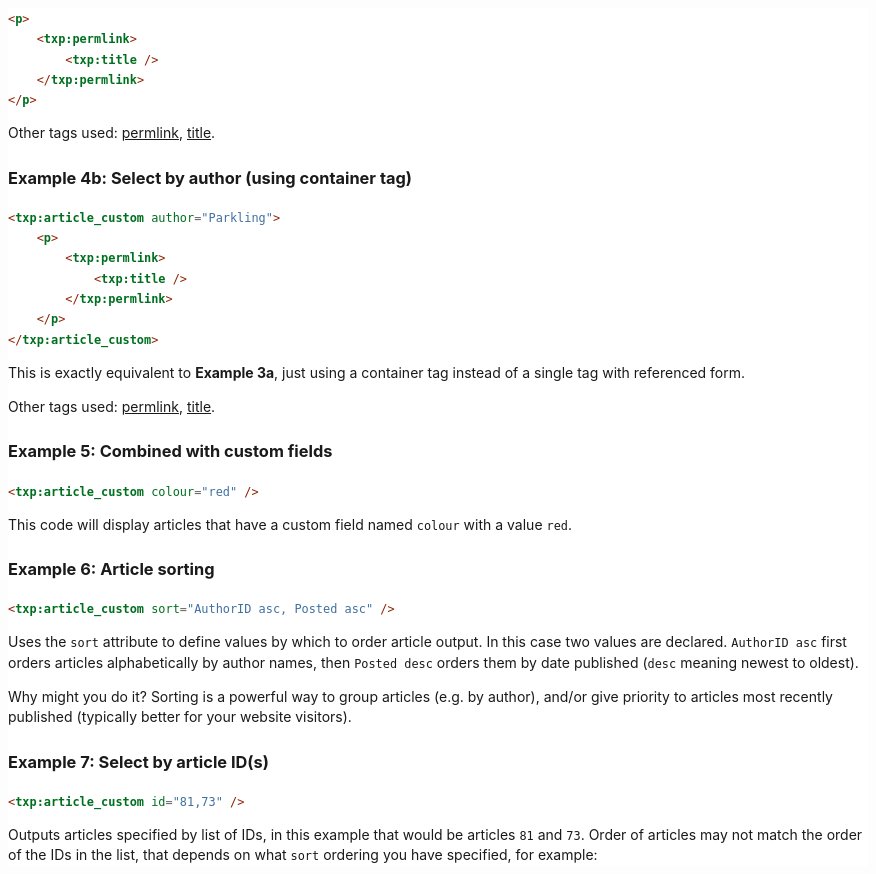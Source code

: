 ~~~ html
<p>
    <txp:permlink>
        <txp:title />
    </txp:permlink>
</p>
~~~

Other tags used: [permlink](permlink), [title](title).

### Example 4b: Select by author (using container tag)

~~~ html
<txp:article_custom author="Parkling">
    <p>
        <txp:permlink>
            <txp:title />
        </txp:permlink>
    </p>
</txp:article_custom>
~~~

This is exactly equivalent to **Example 3a**, just using a container tag instead of a single tag with referenced form.

Other tags used: [permlink](permlink), [title](title).

### Example 5: Combined with custom fields

~~~ html
<txp:article_custom colour="red" />
~~~

This code will display articles that have a custom field named `colour` with a value `red`.

### Example 6: Article sorting

~~~ html
<txp:article_custom sort="AuthorID asc, Posted asc" />
~~~

Uses the `sort` attribute to define values by which to order article output. In this case two values are declared. `AuthorID asc` first orders articles alphabetically by author names, then `Posted desc` orders them by date published (`desc` meaning newest to oldest).

Why might you do it? Sorting is a powerful way to group articles (e.g. by author), and/or give priority to articles most recently published (typically better for your website visitors).

### Example 7: Select by article ID(s)

~~~ html
<txp:article_custom id="81,73" />
~~~

Outputs articles specified by list of IDs, in this example that would be articles `81` and `73`. Order of articles may not match the order of the IDs in the list, that depends on what `sort` ordering you have specified, for example:
